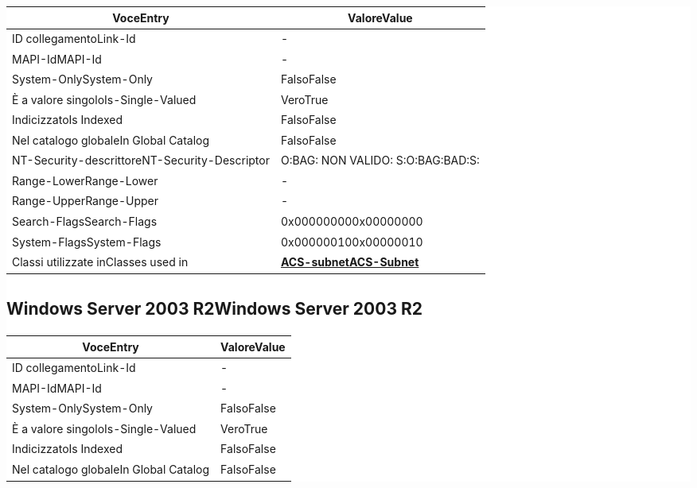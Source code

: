 

| <span data-ttu-id="bdd45-154">Voce</span><span class="sxs-lookup"><span data-stu-id="bdd45-154">Entry</span></span> | <span data-ttu-id="bdd45-155">Valore</span><span class="sxs-lookup"><span data-stu-id="bdd45-155">Value</span></span> |
|------------------------|----------------------------------------------|
| <span data-ttu-id="bdd45-156">ID collegamento</span><span class="sxs-lookup"><span data-stu-id="bdd45-156">Link-Id</span></span>                | \-                                           |
| <span data-ttu-id="bdd45-157">MAPI-Id</span><span class="sxs-lookup"><span data-stu-id="bdd45-157">MAPI-Id</span></span>                | \-                                           |
| <span data-ttu-id="bdd45-158">System-Only</span><span class="sxs-lookup"><span data-stu-id="bdd45-158">System-Only</span></span>            | <span data-ttu-id="bdd45-159">Falso</span><span class="sxs-lookup"><span data-stu-id="bdd45-159">False</span></span>                                        |
| <span data-ttu-id="bdd45-160">È a valore singolo</span><span class="sxs-lookup"><span data-stu-id="bdd45-160">Is-Single-Valued</span></span>       | <span data-ttu-id="bdd45-161">Vero</span><span class="sxs-lookup"><span data-stu-id="bdd45-161">True</span></span>                                         |
| <span data-ttu-id="bdd45-162">Indicizzato</span><span class="sxs-lookup"><span data-stu-id="bdd45-162">Is Indexed</span></span>             | <span data-ttu-id="bdd45-163">Falso</span><span class="sxs-lookup"><span data-stu-id="bdd45-163">False</span></span>                                        |
| <span data-ttu-id="bdd45-164">Nel catalogo globale</span><span class="sxs-lookup"><span data-stu-id="bdd45-164">In Global Catalog</span></span>      | <span data-ttu-id="bdd45-165">Falso</span><span class="sxs-lookup"><span data-stu-id="bdd45-165">False</span></span>                                        |
| <span data-ttu-id="bdd45-166">NT-Security-descrittore</span><span class="sxs-lookup"><span data-stu-id="bdd45-166">NT-Security-Descriptor</span></span> | <span data-ttu-id="bdd45-167">O:BAG: NON VALIDO: S:</span><span class="sxs-lookup"><span data-stu-id="bdd45-167">O:BAG:BAD:S:</span></span>                                 |
| <span data-ttu-id="bdd45-168">Range-Lower</span><span class="sxs-lookup"><span data-stu-id="bdd45-168">Range-Lower</span></span>            | \-                                           |
| <span data-ttu-id="bdd45-169">Range-Upper</span><span class="sxs-lookup"><span data-stu-id="bdd45-169">Range-Upper</span></span>            | \-                                           |
| <span data-ttu-id="bdd45-170">Search-Flags</span><span class="sxs-lookup"><span data-stu-id="bdd45-170">Search-Flags</span></span>           | <span data-ttu-id="bdd45-171">0x00000000</span><span class="sxs-lookup"><span data-stu-id="bdd45-171">0x00000000</span></span>                                   |
| <span data-ttu-id="bdd45-172">System-Flags</span><span class="sxs-lookup"><span data-stu-id="bdd45-172">System-Flags</span></span>           | <span data-ttu-id="bdd45-173">0x00000010</span><span class="sxs-lookup"><span data-stu-id="bdd45-173">0x00000010</span></span>                                   |
| <span data-ttu-id="bdd45-174">Classi utilizzate in</span><span class="sxs-lookup"><span data-stu-id="bdd45-174">Classes used in</span></span>        | [<span data-ttu-id="bdd45-175">**ACS-subnet**</span><span class="sxs-lookup"><span data-stu-id="bdd45-175">**ACS-Subnet**</span></span>](c-acssubnet.md)<br/> |



## <a name="windows-server-2003-r2"></a><span data-ttu-id="bdd45-176">Windows Server 2003 R2</span><span class="sxs-lookup"><span data-stu-id="bdd45-176">Windows Server 2003 R2</span></span>



| <span data-ttu-id="bdd45-177">Voce</span><span class="sxs-lookup"><span data-stu-id="bdd45-177">Entry</span></span> | <span data-ttu-id="bdd45-178">Valore</span><span class="sxs-lookup"><span data-stu-id="bdd45-178">Value</span></span> |
|------------------------|----------------------------------------------|
| <span data-ttu-id="bdd45-179">ID collegamento</span><span class="sxs-lookup"><span data-stu-id="bdd45-179">Link-Id</span></span>                | \-                                           |
| <span data-ttu-id="bdd45-180">MAPI-Id</span><span class="sxs-lookup"><span data-stu-id="bdd45-180">MAPI-Id</span></span>                | \-                                           |
| <span data-ttu-id="bdd45-181">System-Only</span><span class="sxs-lookup"><span data-stu-id="bdd45-181">System-Only</span></span>            | <span data-ttu-id="bdd45-182">Falso</span><span class="sxs-lookup"><span data-stu-id="bdd45-182">False</span></span>                                        |
| <span data-ttu-id="bdd45-183">È a valore singolo</span><span class="sxs-lookup"><span data-stu-id="bdd45-183">Is-Single-Valued</span></span>       | <span data-ttu-id="bdd45-184">Vero</span><span class="sxs-lookup"><span data-stu-id="bdd45-184">True</span></span>                                         |
| <span data-ttu-id="bdd45-185">Indicizzato</span><span class="sxs-lookup"><span data-stu-id="bdd45-185">Is Indexed</span></span>             | <span data-ttu-id="bdd45-186">Falso</span><span class="sxs-lookup"><span data-stu-id="bdd45-186">False</span></span>                                        |
| <span data-ttu-id="bdd45-187">Nel catalogo globale</span><span class="sxs-lookup"><span data-stu-id="bdd45-187">In Global Catalog</span></span>      | <span data-ttu-id="bdd45-188">Falso</span><span class="sxs-lookup"><span data-stu-id="bdd45-188">False</span></span>                                        |